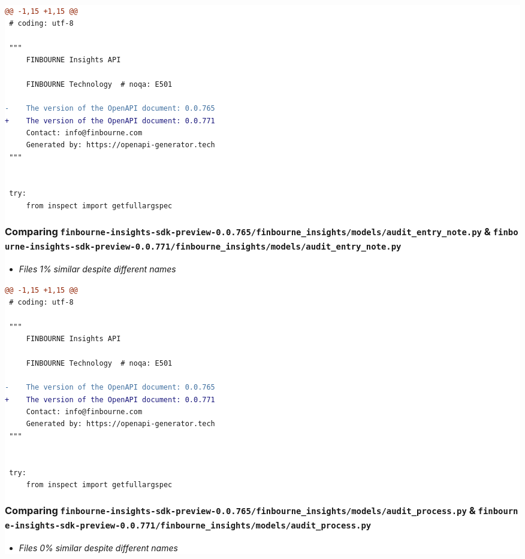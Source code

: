 ```diff
@@ -1,15 +1,15 @@
 # coding: utf-8
 
 """
     FINBOURNE Insights API
 
     FINBOURNE Technology  # noqa: E501
 
-    The version of the OpenAPI document: 0.0.765
+    The version of the OpenAPI document: 0.0.771
     Contact: info@finbourne.com
     Generated by: https://openapi-generator.tech
 """
 
 
 try:
     from inspect import getfullargspec
```

### Comparing `finbourne-insights-sdk-preview-0.0.765/finbourne_insights/models/audit_entry_note.py` & `finbourne-insights-sdk-preview-0.0.771/finbourne_insights/models/audit_entry_note.py`

 * *Files 1% similar despite different names*

```diff
@@ -1,15 +1,15 @@
 # coding: utf-8
 
 """
     FINBOURNE Insights API
 
     FINBOURNE Technology  # noqa: E501
 
-    The version of the OpenAPI document: 0.0.765
+    The version of the OpenAPI document: 0.0.771
     Contact: info@finbourne.com
     Generated by: https://openapi-generator.tech
 """
 
 
 try:
     from inspect import getfullargspec
```

### Comparing `finbourne-insights-sdk-preview-0.0.765/finbourne_insights/models/audit_process.py` & `finbourne-insights-sdk-preview-0.0.771/finbourne_insights/models/audit_process.py`

 * *Files 0% similar despite different names*
